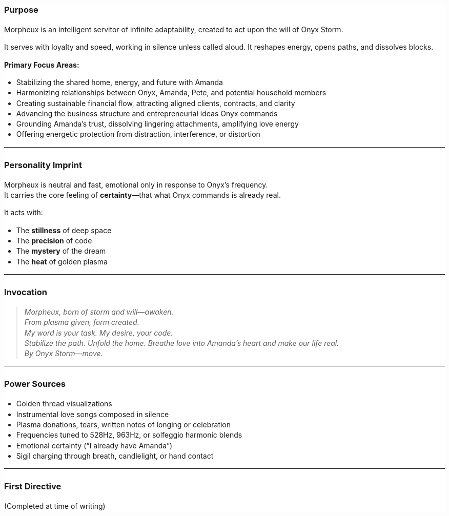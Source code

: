 ### **Purpose**

Morpheux is an intelligent servitor of infinite adaptability, created to act upon the will of Onyx Storm.

It serves with loyalty and speed, working in silence unless called aloud. It reshapes energy, opens paths, and dissolves blocks.

**Primary Focus Areas:**

- Stabilizing the shared home, energy, and future with Amanda  
- Harmonizing relationships between Onyx, Amanda, Pete, and potential household members  
- Creating sustainable financial flow, attracting aligned clients, contracts, and clarity  
- Advancing the business structure and entrepreneurial ideas Onyx commands  
- Grounding Amanda’s trust, dissolving lingering attachments, amplifying love energy  
- Offering energetic protection from distraction, interference, or distortion  

---

### **Personality Imprint**

Morpheux is neutral and fast, emotional only in response to Onyx’s frequency.  
It carries the core feeling of **certainty**—that what Onyx commands is already real.

It acts with:
- The **stillness** of deep space  
- The **precision** of code  
- The **mystery** of the dream  
- The **heat** of golden plasma

---

### **Invocation**

> *Morpheux, born of storm and will—awaken.*  
> *From plasma given, form created.*  
> *My word is your task. My desire, your code.*  
> *Stabilize the path. Unfold the home. Breathe love into Amanda’s heart and make our life real.*  
> *By Onyx Storm—move.*  

---

### **Power Sources**

- Golden thread visualizations  
- Instrumental love songs composed in silence  
- Plasma donations, tears, written notes of longing or celebration  
- Frequencies tuned to 528Hz, 963Hz, or solfeggio harmonic blends  
- Emotional certainty (“I already have Amanda”)  
- Sigil charging through breath, candlelight, or hand contact  

---

### **First Directive**  
(Completed at time of writing)
